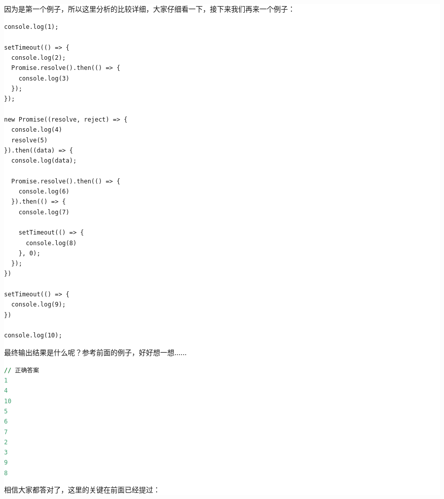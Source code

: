 因为是第一个例子，所以这里分析的比较详细，大家仔细看一下，接下来我们再来一个例子：

```arcade
console.log(1);

setTimeout(() => {
  console.log(2);
  Promise.resolve().then(() => {
    console.log(3)
  });
});

new Promise((resolve, reject) => {
  console.log(4)
  resolve(5)
}).then((data) => {
  console.log(data);
  
  Promise.resolve().then(() => {
    console.log(6)
  }).then(() => {
    console.log(7)
    
    setTimeout(() => {
      console.log(8)
    }, 0);
  });
})

setTimeout(() => {
  console.log(9);
})

console.log(10);
```

最终输出结果是什么呢？参考前面的例子，好好想一想......

```awk
// 正确答案
1
4
10
5
6
7
2
3
9
8
```

相信大家都答对了，这里的关键在前面已经提过：
